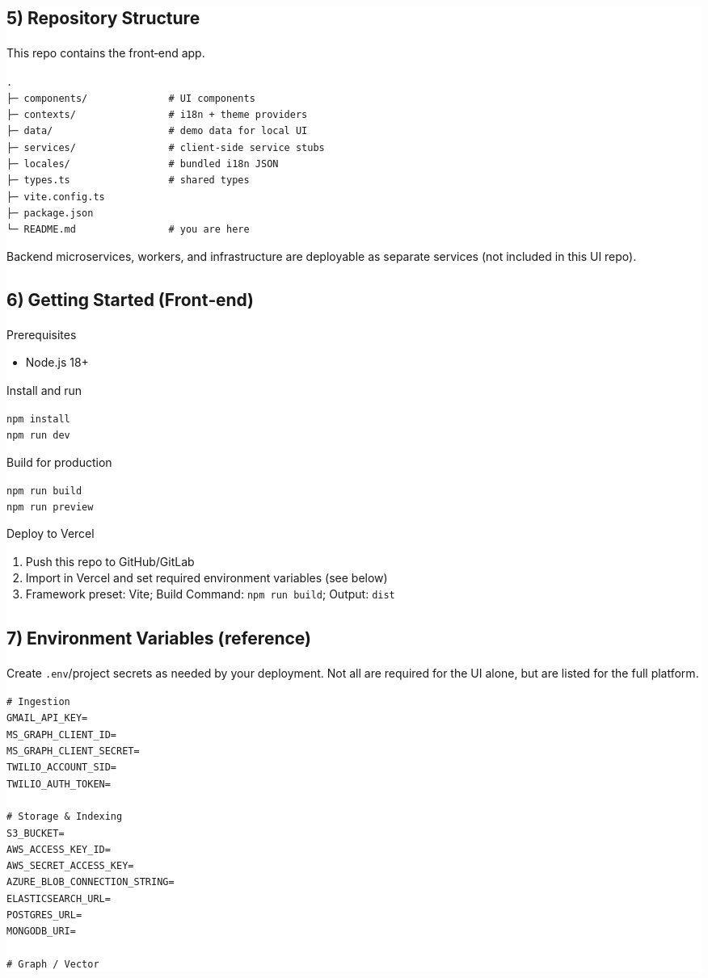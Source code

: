 
## 5) Repository Structure

This repo contains the front‑end app.

```
.
├─ components/              # UI components
├─ contexts/                # i18n + theme providers
├─ data/                    # demo data for local UI
├─ services/                # client-side service stubs
├─ locales/                 # bundled i18n JSON
├─ types.ts                 # shared types
├─ vite.config.ts
├─ package.json
└─ README.md                # you are here
```

Backend microservices, workers, and infrastructure are deployable as separate services (not included in this UI repo).


## 6) Getting Started (Front‑end)

Prerequisites
- Node.js 18+

Install and run
```bash
npm install
npm run dev
```

Build for production
```bash
npm run build
npm run preview
```

Deploy to Vercel
1. Push this repo to GitHub/GitLab
2. Import in Vercel and set required environment variables (see below)
3. Framework preset: Vite; Build Command: `npm run build`; Output: `dist`


## 7) Environment Variables (reference)

Create `.env`/project secrets as needed by your deployment. Not all are required for the UI alone, but are listed for the full platform.

```
# Ingestion
GMAIL_API_KEY=
MS_GRAPH_CLIENT_ID=
MS_GRAPH_CLIENT_SECRET=
TWILIO_ACCOUNT_SID=
TWILIO_AUTH_TOKEN=

# Storage & Indexing
S3_BUCKET=
AWS_ACCESS_KEY_ID=
AWS_SECRET_ACCESS_KEY=
AZURE_BLOB_CONNECTION_STRING=
ELASTICSEARCH_URL=
POSTGRES_URL=
MONGODB_URI=

# Graph / Vector
```